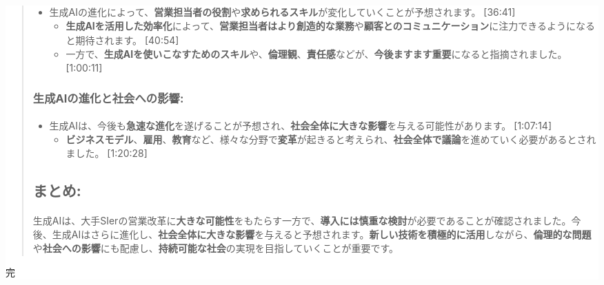 > - 生成AIの進化によって、**営業担当者の役割**や**求められるスキル**が変化していくことが予想されます。 [36:41]
>     - **生成AIを活用した効率化**によって、**営業担当者はより創造的な業務**や**顧客とのコミュニケーション**に注力できるようになると期待されます。 [40:54]
>     - 一方で、**生成AIを使いこなすためのスキル**や、**倫理観**、**責任感**などが、**今後ますます重要**になると指摘されました。 [1:00:11]
> 
> ### 生成AIの進化と社会への影響:
> 
> - 生成AIは、今後も**急速な進化**を遂げることが予想され、**社会全体に大きな影響**を与える可能性があります。 [1:07:14]
>     - **ビジネスモデル**、**雇用**、**教育**など、様々な分野で**変革**が起きると考えられ、**社会全体で議論**を進めていく必要があるとされました。 [1:20:28]
> 
> ## まとめ:
> 
> 生成AIは、大手SIerの営業改革に**大きな可能性**をもたらす一方で、**導入には慎重な検討**が必要であることが確認されました。今後、生成AIはさらに進化し、**社会全体に大きな影響**を与えると予想されます。**新しい技術を積極的に活用**しながら、**倫理的な問題**や**社会への影響**にも配慮し、**持続可能な社会**の実現を目指していくことが重要です。
> 

完